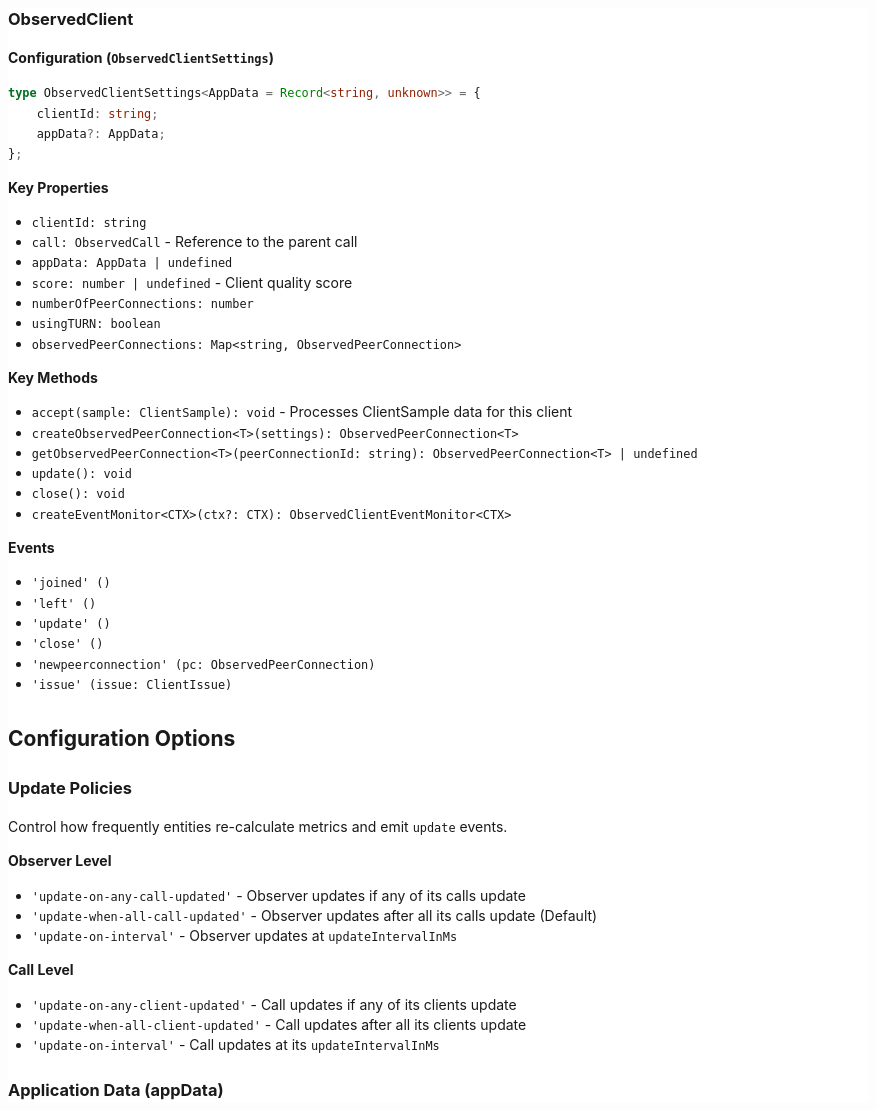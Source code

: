 ### ObservedClient

**Configuration (`ObservedClientSettings`)**

```typescript
type ObservedClientSettings<AppData = Record<string, unknown>> = {
    clientId: string;
    appData?: AppData;
};
```

**Key Properties**
- `clientId: string`
- `call: ObservedCall` - Reference to the parent call
- `appData: AppData | undefined`
- `score: number | undefined` - Client quality score
- `numberOfPeerConnections: number`
- `usingTURN: boolean`
- `observedPeerConnections: Map<string, ObservedPeerConnection>`

**Key Methods**
- `accept(sample: ClientSample): void` - Processes ClientSample data for this client
- `createObservedPeerConnection<T>(settings): ObservedPeerConnection<T>`
- `getObservedPeerConnection<T>(peerConnectionId: string): ObservedPeerConnection<T> | undefined`
- `update(): void`
- `close(): void`
- `createEventMonitor<CTX>(ctx?: CTX): ObservedClientEventMonitor<CTX>`

**Events**
- `'joined' ()`
- `'left' ()`
- `'update' ()`
- `'close' ()`
- `'newpeerconnection' (pc: ObservedPeerConnection)`
- `'issue' (issue: ClientIssue)`

## Configuration Options

### Update Policies

Control how frequently entities re-calculate metrics and emit `update` events.

**Observer Level**
- `'update-on-any-call-updated'` - Observer updates if any of its calls update
- `'update-when-all-call-updated'` - Observer updates after all its calls update (Default)
- `'update-on-interval'` - Observer updates at `updateIntervalInMs`

**Call Level**
- `'update-on-any-client-updated'` - Call updates if any of its clients update
- `'update-when-all-client-updated'` - Call updates after all its clients update
- `'update-on-interval'` - Call updates at its `updateIntervalInMs`

### Application Data (appData)
